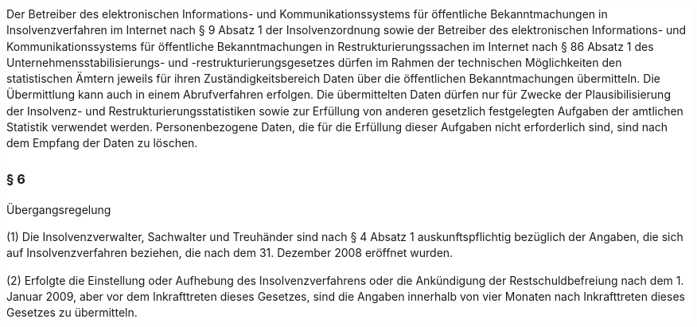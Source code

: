 <div>

<div class="jnhtml">

<div>

<div class="jurAbsatz">

Der Betreiber des elektronischen Informations- und Kommunikationssystems
für öffentliche Bekanntmachungen in Insolvenzverfahren im Internet nach
§ 9 Absatz 1 der Insolvenzordnung sowie der Betreiber des
elektronischen Informations- und Kommunikationssystems für öffentliche
Bekanntmachungen in Restrukturierungssachen im Internet nach § 86 Absatz
1 des Unternehmensstabilisierungs- und -restrukturierungsgesetzes dürfen
im Rahmen der technischen Möglichkeiten den statistischen Ämtern jeweils
für ihren Zuständigkeitsbereich Daten über die öffentlichen
Bekanntmachungen übermitteln. Die Übermittlung kann auch in einem
Abrufverfahren erfolgen. Die übermittelten Daten dürfen nur für Zwecke
der Plausibilisierung der Insolvenz- und Restrukturierungsstatistiken
sowie zur Erfüllung von anderen gesetzlich festgelegten Aufgaben der
amtlichen Statistik verwendet werden. Personenbezogene Daten, die für
die Erfüllung dieser Aufgaben nicht erforderlich sind, sind nach dem
Empfang der Daten zu löschen.

</div>

</div>

</div>

</div>

<span id="BJNR258900011BJNE000601125.html"></span>

### § 6  
Übergangsregelung

<div>

<div class="jnhtml">

<div>

<div class="jurAbsatz">

(1) Die Insolvenzverwalter, Sachwalter und Treuhänder sind nach § 4
Absatz 1 auskunftspflichtig bezüglich der Angaben, die sich auf
Insolvenzverfahren beziehen, die nach dem 31. Dezember 2008 eröffnet
wurden.

</div>

<div class="jurAbsatz">

(2) Erfolgte die Einstellung oder Aufhebung des Insolvenzverfahrens oder
die Ankündigung der Restschuldbefreiung nach dem 1. Januar 2009, aber
vor dem Inkrafttreten dieses Gesetzes, sind die Angaben innerhalb von
vier Monaten nach Inkrafttreten dieses Gesetzes zu übermitteln.

